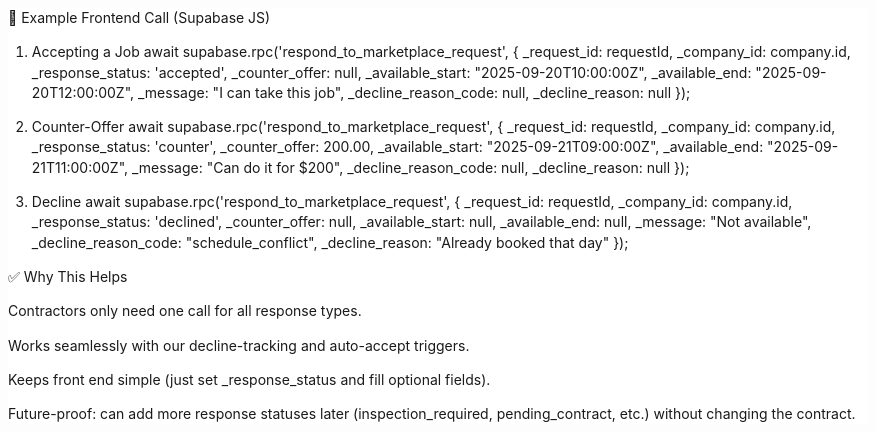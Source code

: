 📌 Example Frontend Call (Supabase JS)
1. Accepting a Job
await supabase.rpc('respond_to_marketplace_request', {
  _request_id: requestId,
  _company_id: company.id,
  _response_status: 'accepted',
  _counter_offer: null,
  _available_start: "2025-09-20T10:00:00Z",
  _available_end: "2025-09-20T12:00:00Z",
  _message: "I can take this job",
  _decline_reason_code: null,
  _decline_reason: null
});

2. Counter-Offer
await supabase.rpc('respond_to_marketplace_request', {
  _request_id: requestId,
  _company_id: company.id,
  _response_status: 'counter',
  _counter_offer: 200.00,
  _available_start: "2025-09-21T09:00:00Z",
  _available_end: "2025-09-21T11:00:00Z",
  _message: "Can do it for $200",
  _decline_reason_code: null,
  _decline_reason: null
});

3. Decline
await supabase.rpc('respond_to_marketplace_request', {
  _request_id: requestId,
  _company_id: company.id,
  _response_status: 'declined',
  _counter_offer: null,
  _available_start: null,
  _available_end: null,
  _message: "Not available",
  _decline_reason_code: "schedule_conflict",
  _decline_reason: "Already booked that day"
});

✅ Why This Helps

Contractors only need one call for all response types.

Works seamlessly with our decline-tracking and auto-accept triggers.

Keeps front end simple (just set _response_status and fill optional fields).

Future-proof: can add more response statuses later (inspection_required, pending_contract, etc.) without changing the contract.
